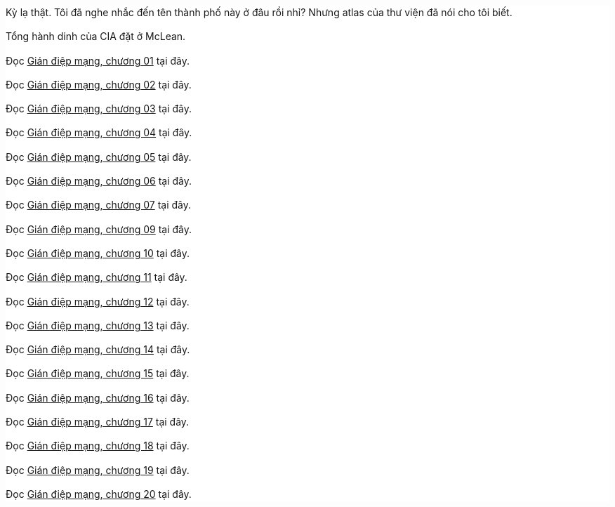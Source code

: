 Kỳ lạ thật. Tôi đã nghe nhắc đến tên thành phố này ở đâu rồi nhỉ? Nhưng atlas của thư viện đã nói cho tôi biết.

Tổng hành dinh của CIA đặt ở McLean.

Đọc [Gián điệp mạng, chương 01](https://nhavantuonglai.com/article/clifford-stoll-gian-diep-mang-chuong-01) tại đây.

Đọc [Gián điệp mạng, chương 02](https://nhavantuonglai.com/article/clifford-stoll-gian-diep-mang-chuong-02) tại đây.

Đọc [Gián điệp mạng, chương 03](https://nhavantuonglai.com/article/clifford-stoll-gian-diep-mang-chuong-03) tại đây.

Đọc [Gián điệp mạng, chương 04](https://nhavantuonglai.com/article/clifford-stoll-gian-diep-mang-chuong-04) tại đây.

Đọc [Gián điệp mạng, chương 05](https://nhavantuonglai.com/article/clifford-stoll-gian-diep-mang-chuong-05) tại đây.

Đọc [Gián điệp mạng, chương 06](https://nhavantuonglai.com/article/clifford-stoll-gian-diep-mang-chuong-06) tại đây.

Đọc [Gián điệp mạng, chương 07](https://nhavantuonglai.com/article/clifford-stoll-gian-diep-mang-chuong-07) tại đây.

Đọc [Gián điệp mạng, chương 09](https://nhavantuonglai.com/article/clifford-stoll-gian-diep-mang-chuong-09) tại đây.

Đọc [Gián điệp mạng, chương 10](https://nhavantuonglai.com/article/clifford-stoll-gian-diep-mang-chuong-10) tại đây.

Đọc [Gián điệp mạng, chương 11](https://nhavantuonglai.com/article/clifford-stoll-gian-diep-mang-chuong-11) tại đây.

Đọc [Gián điệp mạng, chương 12](https://nhavantuonglai.com/article/clifford-stoll-gian-diep-mang-chuong-12) tại đây.

Đọc [Gián điệp mạng, chương 13](https://nhavantuonglai.com/article/clifford-stoll-gian-diep-mang-chuong-13) tại đây.

Đọc [Gián điệp mạng, chương 14](https://nhavantuonglai.com/article/clifford-stoll-gian-diep-mang-chuong-14) tại đây.

Đọc [Gián điệp mạng, chương 15](https://nhavantuonglai.com/article/clifford-stoll-gian-diep-mang-chuong-15) tại đây.

Đọc [Gián điệp mạng, chương 16](https://nhavantuonglai.com/article/clifford-stoll-gian-diep-mang-chuong-16) tại đây.

Đọc [Gián điệp mạng, chương 17](https://nhavantuonglai.com/article/clifford-stoll-gian-diep-mang-chuong-17) tại đây.

Đọc [Gián điệp mạng, chương 18](https://nhavantuonglai.com/article/clifford-stoll-gian-diep-mang-chuong-18) tại đây.

Đọc [Gián điệp mạng, chương 19](https://nhavantuonglai.com/article/clifford-stoll-gian-diep-mang-chuong-19) tại đây.

Đọc [Gián điệp mạng, chương 20](https://nhavantuonglai.com/article/clifford-stoll-gian-diep-mang-chuong-20) tại đây.
